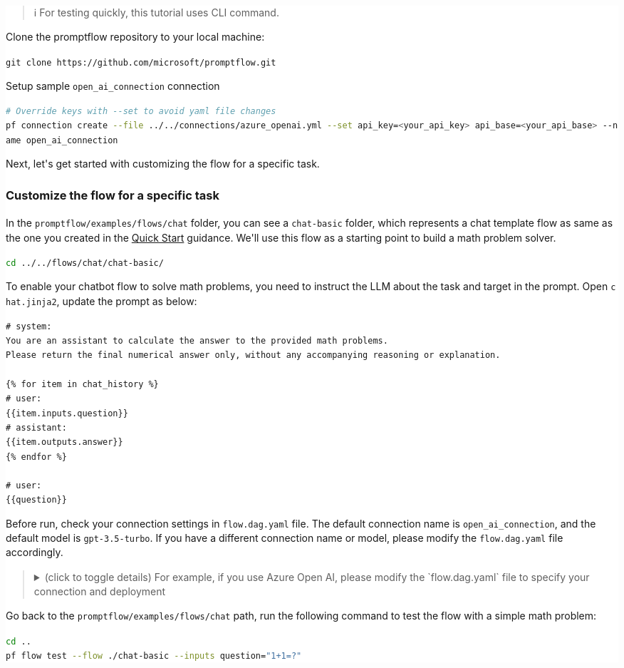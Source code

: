 > ℹ️ For testing quickly, this tutorial uses CLI command.

Clone the promptflow repository to your local machine:

```shell
git clone https://github.com/microsoft/promptflow.git
```

Setup sample `open_ai_connection` connection
```bash
# Override keys with --set to avoid yaml file changes
pf connection create --file ../../connections/azure_openai.yml --set api_key=<your_api_key> api_base=<your_api_base> --name open_ai_connection
```

Next, let's get started with customizing the flow for a specific task.

### Customize the flow for a specific task

In the `promptflow/examples/flows/chat` folder, you can see a `chat-basic` folder, which represents a chat template flow as same as the one you created in the [Quick Start](../../../README.md#get-started-with-prompt-flow-⚡) guidance. We'll use this flow as a starting point to build a math problem solver.

```bash
cd ../../flows/chat/chat-basic/
```

To enable your chatbot flow to solve math problems, you need to instruct the LLM about the task and target in the prompt. Open `chat.jinja2`, update the prompt as below:

```jinja
# system:
You are an assistant to calculate the answer to the provided math problems.
Please return the final numerical answer only, without any accompanying reasoning or explanation.

{% for item in chat_history %}
# user:
{{item.inputs.question}}
# assistant:
{{item.outputs.answer}}
{% endfor %}

# user:
{{question}}
```

Before run, check your connection settings in `flow.dag.yaml` file. The default connection name is `open_ai_connection`, and the default model is `gpt-3.5-turbo`. If you have a different connection name or model, please modify the `flow.dag.yaml` file accordingly.

><details><summary>(click to toggle details) For example, if you use Azure Open AI, please modify the `flow.dag.yaml` file to specify your connection and deployment</summary></details>

Go back to the `promptflow/examples/flows/chat` path, run the following command to test the flow with a simple math problem:

```bash
cd ..
pf flow test --flow ./chat-basic --inputs question="1+1=?"
```
